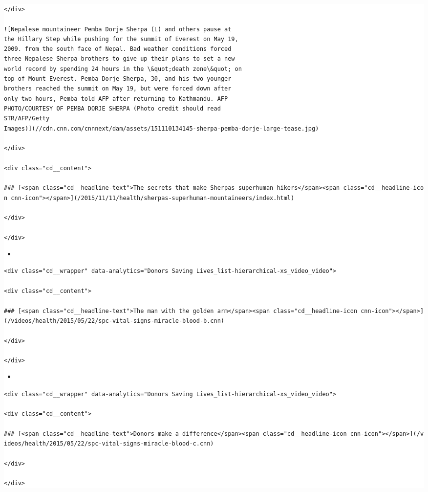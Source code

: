     </div>
    
    ![Nepalese mountaineer Pemba Dorje Sherpa (L) and others pause at
    the Hillary Step while pushing for the summit of Everest on May 19,
    2009. from the south face of Nepal. Bad weather conditions forced
    three Nepalese Sherpa brothers to give up their plans to set a new
    world record by spending 24 hours in the \&quot;death zone\&quot; on
    top of Mount Everest. Pemba Dorje Sherpa, 30, and his two younger
    brothers reached the summit on May 19, but were forced down after
    only two hours, Pemba told AFP after returning to Kathmandu. AFP
    PHOTO/COURTESY OF PEMBA DORJE SHERPA (Photo credit should read
    STR/AFP/Getty
    Images)](//cdn.cnn.com/cnnnext/dam/assets/151110134145-sherpa-pemba-dorje-large-tease.jpg)
    
    </div>
    
    <div class="cd__content">
    
    ### [<span class="cd__headline-text">The secrets that make Sherpas superhuman hikers</span><span class="cd__headline-icon cnn-icon"></span>](/2015/11/11/health/sherpas-superhuman-mountaineers/index.html)
    
    </div>
    
    </div>

  - 
    
    <div class="cd__wrapper" data-analytics="Donors Saving Lives_list-hierarchical-xs_video_video">
    
    <div class="cd__content">
    
    ### [<span class="cd__headline-text">The man with the golden arm</span><span class="cd__headline-icon cnn-icon"></span>](/videos/health/2015/05/22/spc-vital-signs-miracle-blood-b.cnn)
    
    </div>
    
    </div>

  - 
    
    <div class="cd__wrapper" data-analytics="Donors Saving Lives_list-hierarchical-xs_video_video">
    
    <div class="cd__content">
    
    ### [<span class="cd__headline-text">Donors make a difference</span><span class="cd__headline-icon cnn-icon"></span>](/videos/health/2015/05/22/spc-vital-signs-miracle-blood-c.cnn)
    
    </div>
    
    </div>
